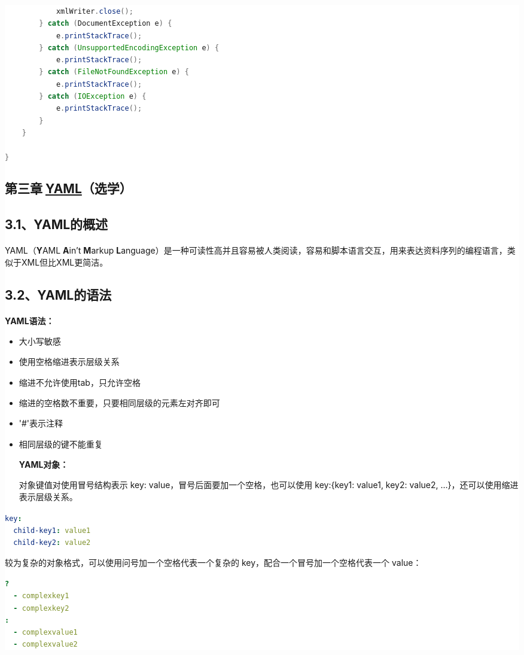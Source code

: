```java
			xmlWriter.close();
		} catch (DocumentException e) { 
			e.printStackTrace();
		} catch (UnsupportedEncodingException e) { 
			e.printStackTrace();
		} catch (FileNotFoundException e) { 
			e.printStackTrace();
		} catch (IOException e) { 
			e.printStackTrace();
		}
	}

}
```

## 第三章 [YAML](https://so.csdn.net/so/search?q=YAML&spm=1001.2101.3001.7020)（选学）

## 3.1、YAML的概述

  YAML（**Y**AML **A**in’t **M**arkup **L**anguage）是一种可读性高并且容易被人类阅读，容易和脚本语言交互，用来表达资料序列的编程语言，类似于XML但比XML更简洁。

## 3.2、YAML的语法

  **YAML语法：**

* 大小写敏感
* 使用空格缩进表示层级关系
* 缩进不允许使用tab，只允许空格
* 缩进的空格数不重要，只要相同层级的元素左对齐即可
* '#'表示注释
* 相同层级的键不能重复

  **YAML对象：**

  对象键值对使用冒号结构表示 key: value，冒号后面要加一个空格，也可以使用 key:{key1: value1, key2: value2, …}，还可以使用缩进表示层级关系。

```yaml
key: 
  child-key1: value1
  child-key2: value2
```

  较为复杂的对象格式，可以使用问号加一个空格代表一个复杂的 key，配合一个冒号加一个空格代表一个 value：

```yaml
? 
  - complexkey1
  - complexkey2
: 
  - complexvalue1
  - complexvalue2
```
